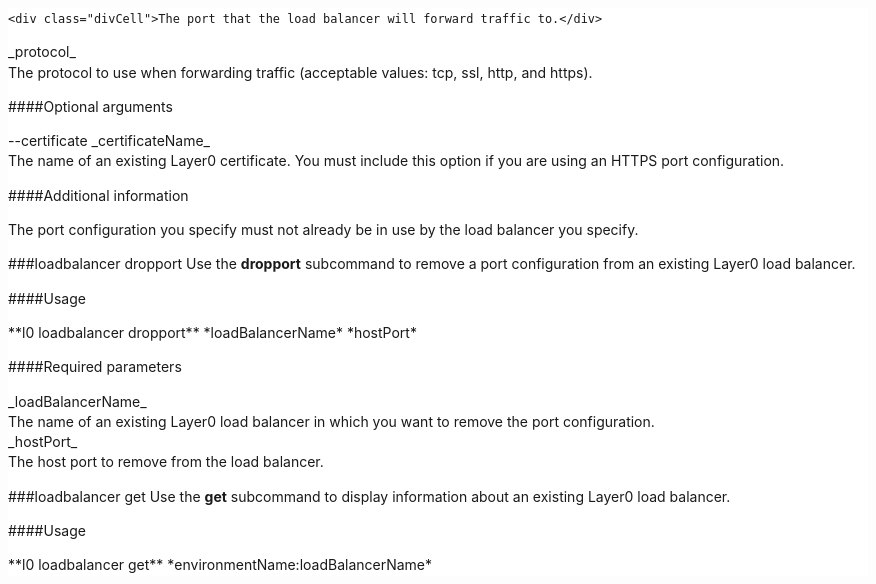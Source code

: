     <div class="divCell">The port that the load balancer will forward traffic to.</div>
  </div>
  <div class="divRow">
    <div class="divCellNoWrap">_protocol_</div>
    <div class="divCell">The protocol to use when forwarding traffic (acceptable values: tcp, ssl, http, and https).</div>
  </div>
</div>

####Optional arguments
<div class="divTable">
  <div class="divRow">
    <div class="divCellNoWrap">--certificate _certificateName_</div>
    <div class="divCell">The name of an existing Layer0 certificate. You must include this option if you are using an HTTPS port configuration.</div>
  </div>
</div>

####Additional information
<div class="divTable">
  <div class="divRow">
    <div class="divCellNoPadding">The port configuration you specify must not already be in use by the load balancer you specify.</div>
  </div>
</div>

###loadbalancer dropport
Use the **dropport** subcommand to remove a port configuration from an existing Layer0 load balancer.

####Usage
<div class="divTable">
  <div class="divRow">
    <div class="divCellNoPadding">**l0 loadbalancer dropport** *loadBalancerName* *hostPort*</div>
  </div>
</div>

####Required parameters
<div class="divTable">
  <div class="divRow">
    <div class="divCellNoWrap">_loadBalancerName_</div>
    <div class="divCell">The name of an existing Layer0 load balancer in which you want to remove the port configuration.</div>
  </div>
  <div class="divRow">
    <div class="divCellNoWrap">_hostPort_</div>
    <div class="divCell">The host port to remove from the load balancer.</div>
  </div>
</div>

###loadbalancer get
Use the **get** subcommand to display information about an existing Layer0 load balancer.

####Usage
<div class="divTable">
  <div class="divRow">
    <div class="divCellNoPadding">**l0 loadbalancer get** *environmentName:loadBalancerName*</div>
  </div>
</div>
